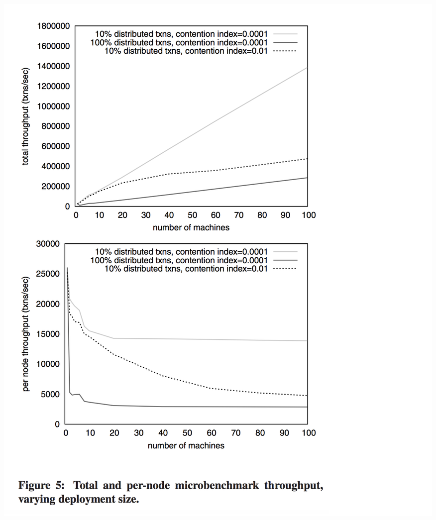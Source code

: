 ![Microbenchmark throughput](https://raw.githubusercontent.com/rebeccabilbro/rebeccabilbro.github.io/master/images/2019-03-02-calvin-microbenchmark.png)
